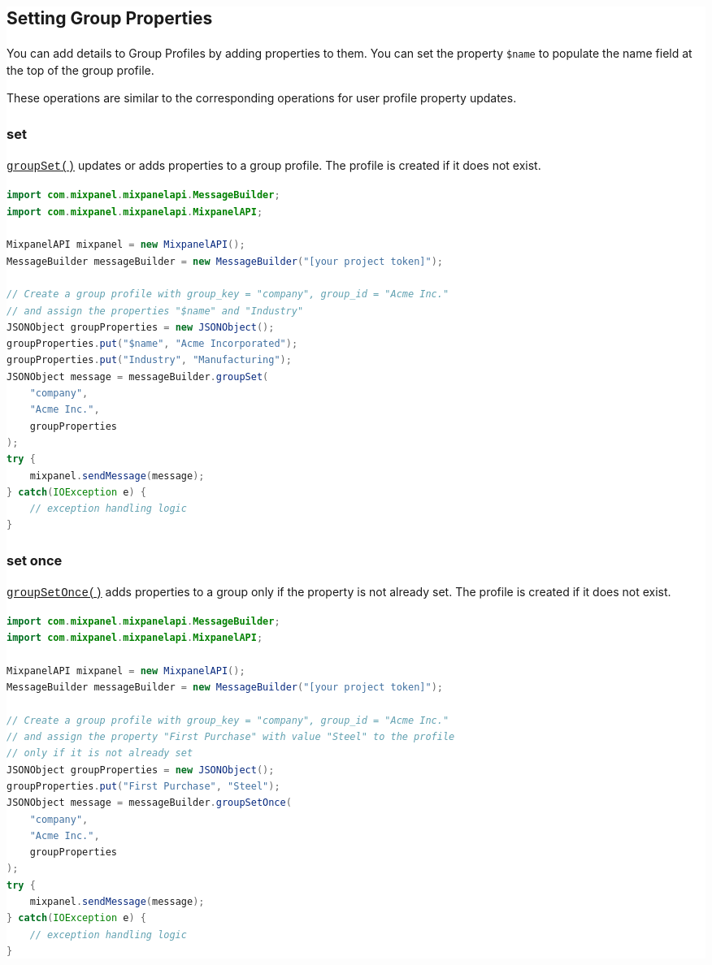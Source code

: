 ## Setting Group Properties
You can add details to Group Profiles by adding properties to them. You can set the property `$name` to populate the name field at the top of the group profile.

These operations are similar to the corresponding operations for user profile property updates.

### set
<a style="font-family: courier" href="http://mixpanel.github.io/mixpanel-java/">groupSet()</a> updates or adds properties to a group profile. The profile is created if it does not exist.

```java
import com.mixpanel.mixpanelapi.MessageBuilder;
import com.mixpanel.mixpanelapi.MixpanelAPI;
 
MixpanelAPI mixpanel = new MixpanelAPI();
MessageBuilder messageBuilder = new MessageBuilder("[your project token]");
 
// Create a group profile with group_key = "company", group_id = "Acme Inc."
// and assign the properties "$name" and "Industry"
JSONObject groupProperties = new JSONObject();
groupProperties.put("$name", "Acme Incorporated");
groupProperties.put("Industry", "Manufacturing");
JSONObject message = messageBuilder.groupSet(
    "company",
    "Acme Inc.",
    groupProperties
);
try {
    mixpanel.sendMessage(message);
} catch(IOException e) {
    // exception handling logic
}
```

### set once
<a style="font-family: courier" href="http://mixpanel.github.io/mixpanel-java/">groupSetOnce()</a> adds properties to a group only if the property is not already set. The profile is created if it does not exist.

```java
import com.mixpanel.mixpanelapi.MessageBuilder;
import com.mixpanel.mixpanelapi.MixpanelAPI;
 
MixpanelAPI mixpanel = new MixpanelAPI();
MessageBuilder messageBuilder = new MessageBuilder("[your project token]");
 
// Create a group profile with group_key = "company", group_id = "Acme Inc."
// and assign the property "First Purchase" with value "Steel" to the profile
// only if it is not already set
JSONObject groupProperties = new JSONObject();
groupProperties.put("First Purchase", "Steel");
JSONObject message = messageBuilder.groupSetOnce(
    "company",
    "Acme Inc.",
    groupProperties
);
try {
    mixpanel.sendMessage(message);
} catch(IOException e) {
    // exception handling logic
}
```
